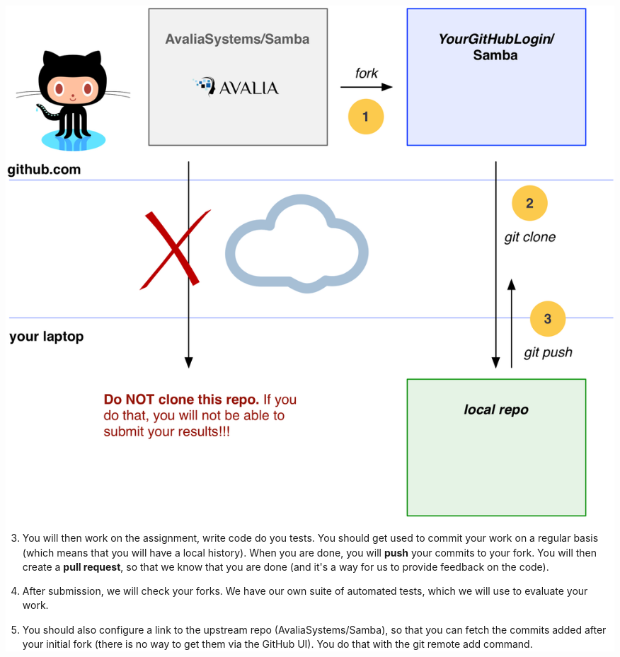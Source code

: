 ![image](./diagrams/ava-clone.png)

3. You will then work on the assignment, write code do you tests. You should get used to commit your work on a regular basis (which means that you will have a local history). When you are done, you will **push** your commits to your fork. You will then create a **pull request**, so that we know that you are done (and it's a way for us to provide feedback on the code).

4. After submission, we will check your forks. We have our own suite of automated tests, which we will use to evaluate your work.

5. You should also configure a link to the upstream repo (AvaliaSystems/Samba), so that you can fetch the commits added after your initial fork (there is no way to get them via the GitHub UI). You do that with the git remote add command.
